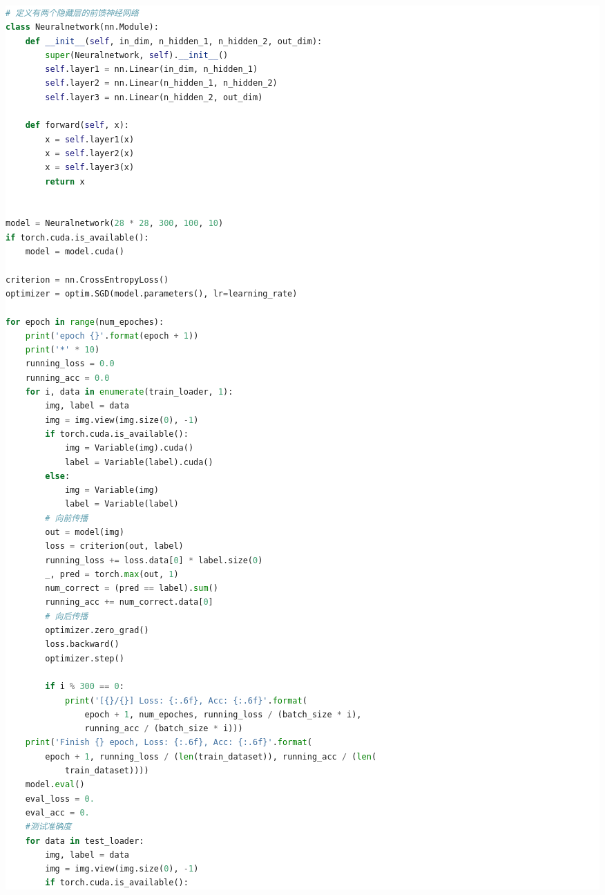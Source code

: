 ```python
# 定义有两个隐藏层的前馈神经网络
class Neuralnetwork(nn.Module):
    def __init__(self, in_dim, n_hidden_1, n_hidden_2, out_dim):
        super(Neuralnetwork, self).__init__()
        self.layer1 = nn.Linear(in_dim, n_hidden_1)
        self.layer2 = nn.Linear(n_hidden_1, n_hidden_2)
        self.layer3 = nn.Linear(n_hidden_2, out_dim)

    def forward(self, x):
        x = self.layer1(x)
        x = self.layer2(x)
        x = self.layer3(x)
        return x


model = Neuralnetwork(28 * 28, 300, 100, 10)
if torch.cuda.is_available():
    model = model.cuda()

criterion = nn.CrossEntropyLoss()
optimizer = optim.SGD(model.parameters(), lr=learning_rate)

for epoch in range(num_epoches):
    print('epoch {}'.format(epoch + 1))
    print('*' * 10)
    running_loss = 0.0
    running_acc = 0.0
    for i, data in enumerate(train_loader, 1):
        img, label = data
        img = img.view(img.size(0), -1)
        if torch.cuda.is_available():
            img = Variable(img).cuda()
            label = Variable(label).cuda()
        else:
            img = Variable(img)
            label = Variable(label)
        # 向前传播
        out = model(img)
        loss = criterion(out, label)
        running_loss += loss.data[0] * label.size(0)
        _, pred = torch.max(out, 1)
        num_correct = (pred == label).sum()
        running_acc += num_correct.data[0]
        # 向后传播
        optimizer.zero_grad()
        loss.backward()
        optimizer.step()

        if i % 300 == 0:
            print('[{}/{}] Loss: {:.6f}, Acc: {:.6f}'.format(
                epoch + 1, num_epoches, running_loss / (batch_size * i),
                running_acc / (batch_size * i)))
    print('Finish {} epoch, Loss: {:.6f}, Acc: {:.6f}'.format(
        epoch + 1, running_loss / (len(train_dataset)), running_acc / (len(
            train_dataset))))
    model.eval()
    eval_loss = 0.
    eval_acc = 0.
    #测试准确度
    for data in test_loader:
        img, label = data
        img = img.view(img.size(0), -1)
        if torch.cuda.is_available():
```